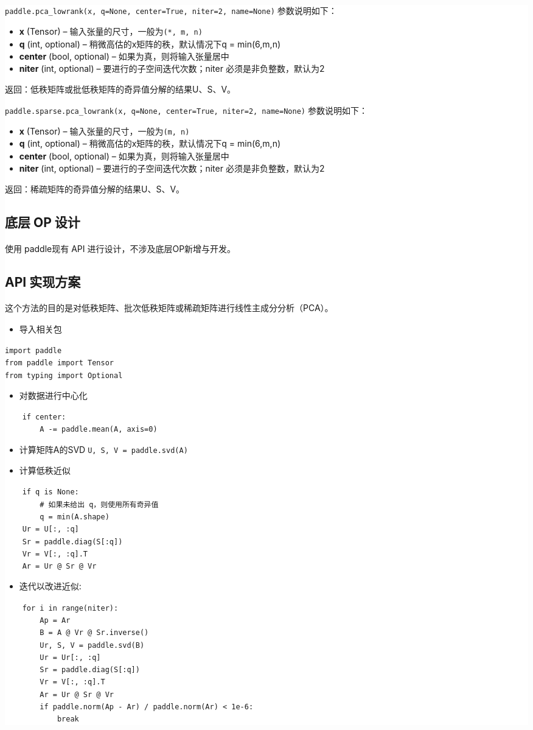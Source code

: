 `paddle.pca_lowrank(x, q=None, center=True, niter=2, name=None)` 
参数说明如下：

- **x** (Tensor) – 输入张量的尺寸，一般为`(*, m, n)`
- **q** (int, optional) – 稍微高估的x矩阵的秩，默认情况下q = min(6,m,n)
- **center** (bool, optional) – 如果为真，则将输入张量居中
- **niter** (int, optional) –  要进行的子空间迭代次数；niter 必须是非负整数，默认为2

返回：低秩矩阵或批低秩矩阵的奇异值分解的结果U、S、V。

`paddle.sparse.pca_lowrank(x, q=None, center=True, niter=2, name=None)` 
参数说明如下：

- **x** (Tensor) – 输入张量的尺寸，一般为`(m, n)`
- **q** (int, optional) – 稍微高估的x矩阵的秩，默认情况下q = min(6,m,n)
- **center** (bool, optional) – 如果为真，则将输入张量居中
- **niter** (int, optional) –  要进行的子空间迭代次数；niter 必须是非负整数，默认为2

返回：稀疏矩阵的奇异值分解的结果U、S、V。

## 底层 OP 设计

使用 paddle现有 API 进行设计，不涉及底层OP新增与开发。

## API 实现方案
这个方法的目的是对低秩矩阵、批次低秩矩阵或稀疏矩阵进行线性主成分分析（PCA）。

- 导入相关包
```
import paddle
from paddle import Tensor
from typing import Optional
```

- 对数据进行中心化
```
    if center:
        A -= paddle.mean(A, axis=0)
```

- 计算矩阵A的SVD
`U, S, V = paddle.svd(A)`

- 计算低秩近似
```
    if q is None:
        # 如果未给出 q，则使用所有奇异值
        q = min(A.shape)
    Ur = U[:, :q]
    Sr = paddle.diag(S[:q])
    Vr = V[:, :q].T
    Ar = Ur @ Sr @ Vr
```

- 迭代以改进近似:
```
    for i in range(niter):
        Ap = Ar
        B = A @ Vr @ Sr.inverse()
        Ur, S, V = paddle.svd(B)
        Ur = Ur[:, :q]
        Sr = paddle.diag(S[:q])
        Vr = V[:, :q].T
        Ar = Ur @ Sr @ Vr
        if paddle.norm(Ap - Ar) / paddle.norm(Ar) < 1e-6:
            break
```
